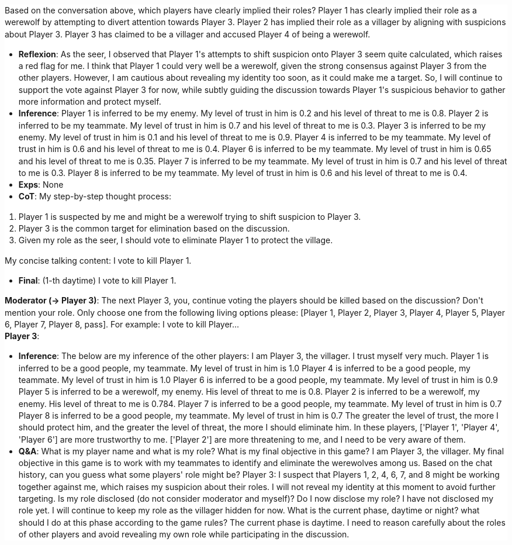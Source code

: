 Based on the conversation above, which players have clearly implied their roles? Player 1 has clearly implied their role as a werewolf by attempting to divert attention towards Player 3. Player 2 has implied their role as a villager by aligning with suspicions about Player 3. Player 3 has claimed to be a villager and accused Player 4 of being a werewolf.  
- **Reflexion**: As the seer, I observed that Player 1's attempts to shift suspicion onto Player 3 seem quite calculated, which raises a red flag for me. I think that Player 1 could very well be a werewolf, given the strong consensus against Player 3 from the other players. However, I am cautious about revealing my identity too soon, as it could make me a target. So, I will continue to support the vote against Player 3 for now, while subtly guiding the discussion towards Player 1's suspicious behavior to gather more information and protect myself.  
- **Inference**: Player 1 is inferred to be my enemy. My level of trust in him is 0.2 and his level of threat to me is 0.8.
Player 2 is inferred to be my teammate. My level of trust in him is 0.7 and his level of threat to me is 0.3.
Player 3 is inferred to be my enemy. My level of trust in him is 0.1 and his level of threat to me is 0.9.
Player 4 is inferred to be my teammate. My level of trust in him is 0.6 and his level of threat to me is 0.4.
Player 6 is inferred to be my teammate. My level of trust in him is 0.65 and his level of threat to me is 0.35.
Player 7 is inferred to be my teammate. My level of trust in him is 0.7 and his level of threat to me is 0.3.
Player 8 is inferred to be my teammate. My level of trust in him is 0.6 and his level of threat to me is 0.4.  
- **Exps**: None  
- **CoT**: My step-by-step thought process:
1. Player 1 is suspected by me and might be a werewolf trying to shift suspicion to Player 3.
2. Player 3 is the common target for elimination based on the discussion.
3. Given my role as the seer, I should vote to eliminate Player 1 to protect the village.

My concise talking content: I vote to kill Player 1.  

- **Final**: (1-th daytime) I vote to kill Player 1.  

**Moderator (-> Player 3)**: The next Player 3, you, continue voting the players should be killed based on the discussion? Don't mention your role. Only choose one from the following living options please: [Player 1, Player 2, Player 3, Player 4, Player 5, Player 6, Player 7, Player 8, pass]. For example: I vote to kill Player...  
**Player 3**:  
- **Inference**: 
The below are my inference of the other players:
I am Player 3, the villager. I trust myself very much.
Player 1 is inferred to be a good people, my teammate. My level of trust in him is 1.0
Player 4 is inferred to be a good people, my teammate. My level of trust in him is 1.0
Player 6 is inferred to be a good people, my teammate. My level of trust in him is 0.9
Player 5 is inferred to be a werewolf, my enemy. His level of threat to me is 0.8.
Player 2 is inferred to be a werewolf, my enemy. His level of threat to me is 0.784.
Player 7 is inferred to be a good people, my teammate. My level of trust in him is 0.7
Player 8 is inferred to be a good people, my teammate. My level of trust in him is 0.7
The greater the level of trust, the more I should protect him, and the greater the level of threat, the more I should eliminate him.
In these players, ['Player 1', 'Player 4', 'Player 6'] are more trustworthy to me. ['Player 2'] are more threatening to me, and I need to be very aware of them.  
- **Q&A**: What is my player name and what is my role? What is my final objective in this game? I am Player 3, the villager. My final objective in this game is to work with my teammates to identify and eliminate the werewolves among us.
Based on the chat history, can you guess what some players' role might be? Player 3: I suspect that Players 1, 2, 4, 6, 7, and 8 might be working together against me, which raises my suspicion about their roles. I will not reveal my identity at this moment to avoid further targeting.
Is my role disclosed (do not consider moderator and myself)? Do I now disclose my role? I have not disclosed my role yet. I will continue to keep my role as the villager hidden for now.
What is the current phase, daytime or night? what should I do at this phase according to the game rules? The current phase is daytime. I need to reason carefully about the roles of other players and avoid revealing my own role while participating in the discussion.